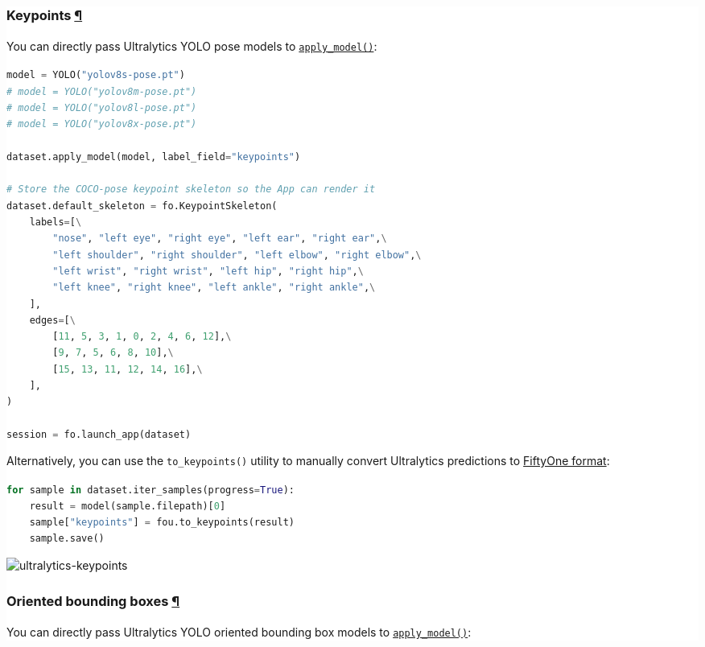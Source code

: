 ### Keypoints [¶](\#keypoints "Permalink to this headline")

You can directly pass Ultralytics YOLO pose models to
[`apply_model()`](../api/fiftyone.core.collections.html#fiftyone.core.collections.SampleCollection.apply_model "fiftyone.core.collections.SampleCollection.apply_model"):

```python
model = YOLO("yolov8s-pose.pt")
# model = YOLO("yolov8m-pose.pt")
# model = YOLO("yolov8l-pose.pt")
# model = YOLO("yolov8x-pose.pt")

dataset.apply_model(model, label_field="keypoints")

# Store the COCO-pose keypoint skeleton so the App can render it
dataset.default_skeleton = fo.KeypointSkeleton(
    labels=[\
        "nose", "left eye", "right eye", "left ear", "right ear",\
        "left shoulder", "right shoulder", "left elbow", "right elbow",\
        "left wrist", "right wrist", "left hip", "right hip",\
        "left knee", "right knee", "left ankle", "right ankle",\
    ],
    edges=[\
        [11, 5, 3, 1, 0, 2, 4, 6, 12],\
        [9, 7, 5, 6, 8, 10],\
        [15, 13, 11, 12, 14, 16],\
    ],
)

session = fo.launch_app(dataset)

```

Alternatively, you can use the
`to_keypoints()` utility to
manually convert Ultralytics predictions to [FiftyOne format](../fiftyone_concepts/using_datasets.md#keypoints):

```python
for sample in dataset.iter_samples(progress=True):
    result = model(sample.filepath)[0]
    sample["keypoints"] = fou.to_keypoints(result)
    sample.save()

```

![ultralytics-keypoints](../_images/ultralytics_keypoints.webp)

### Oriented bounding boxes [¶](\#oriented-bounding-boxes "Permalink to this headline")

You can directly pass Ultralytics YOLO oriented bounding box models to
[`apply_model()`](../api/fiftyone.core.collections.html#fiftyone.core.collections.SampleCollection.apply_model "fiftyone.core.collections.SampleCollection.apply_model"):
